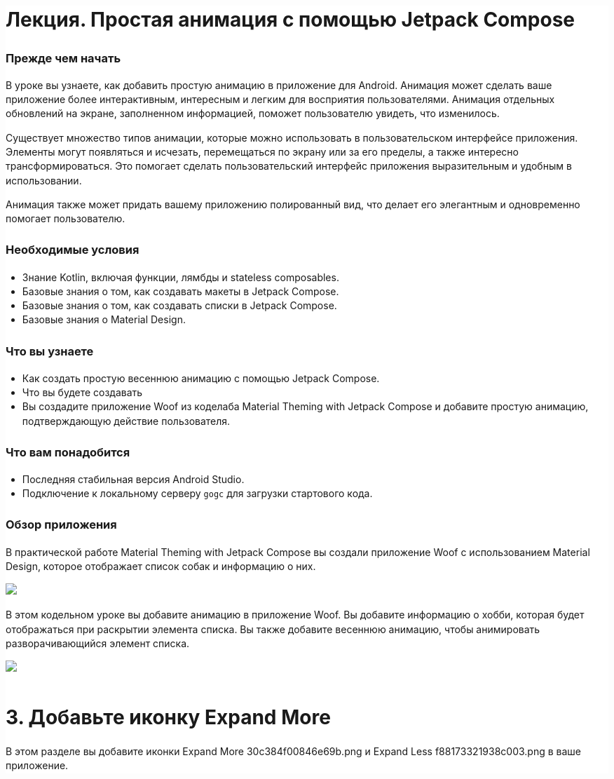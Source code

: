 # Лекция. Простая анимация с помощью Jetpack Compose

### Прежде чем начать

В уроке вы узнаете, как добавить простую анимацию в приложение для Android. Анимация может сделать ваше приложение более интерактивным, интересным и легким для восприятия пользователями. Анимация отдельных обновлений на экране, заполненном информацией, поможет пользователю увидеть, что изменилось.

Существует множество типов анимации, которые можно использовать в пользовательском интерфейсе приложения. Элементы могут появляться и исчезать, перемещаться по экрану или за его пределы, а также интересно трансформироваться. Это помогает сделать пользовательский интерфейс приложения выразительным и удобным в использовании.

Анимация также может придать вашему приложению полированный вид, что делает его элегантным и одновременно помогает пользователю.


### Необходимые условия
- Знание Kotlin, включая функции, лямбды и stateless composables.
- Базовые знания о том, как создавать макеты в Jetpack Compose.
- Базовые знания о том, как создавать списки в Jetpack Compose.
- Базовые знания о Material Design.

### Что вы узнаете
- Как создать простую весеннюю анимацию с помощью Jetpack Compose.
- Что вы будете создавать
- Вы создадите приложение Woof из коделаба Material Theming with Jetpack Compose и добавите простую анимацию, подтверждающую действие пользователя.

### Что вам понадобится
- Последняя стабильная версия Android Studio.
- Подключение к локальному серверу ```gogc``` для загрузки стартового кода.


### Обзор приложения

В практической работе Material Theming with Jetpack Compose вы создали приложение Woof с использованием Material Design, которое отображает список собак и информацию о них.


![](https://developer.android.com/static/codelabs/basic-android-kotlin-compose-woof-animation/img/36c6cabd93421a92_856.png)

В этом кодельном уроке вы добавите анимацию в приложение Woof. Вы добавите информацию о хобби, которая будет отображаться при раскрытии элемента списка. Вы также добавите весеннюю анимацию, чтобы анимировать разворачивающийся элемент списка.


![](https://developer.android.com/static/codelabs/basic-android-kotlin-compose-woof-animation/img/c0d0a52463332875.gif)

# 3. Добавьте иконку Expand More
В этом разделе вы добавите иконки Expand More 30c384f00846e69b.png и Expand Less f88173321938c003.png в ваше приложение.
